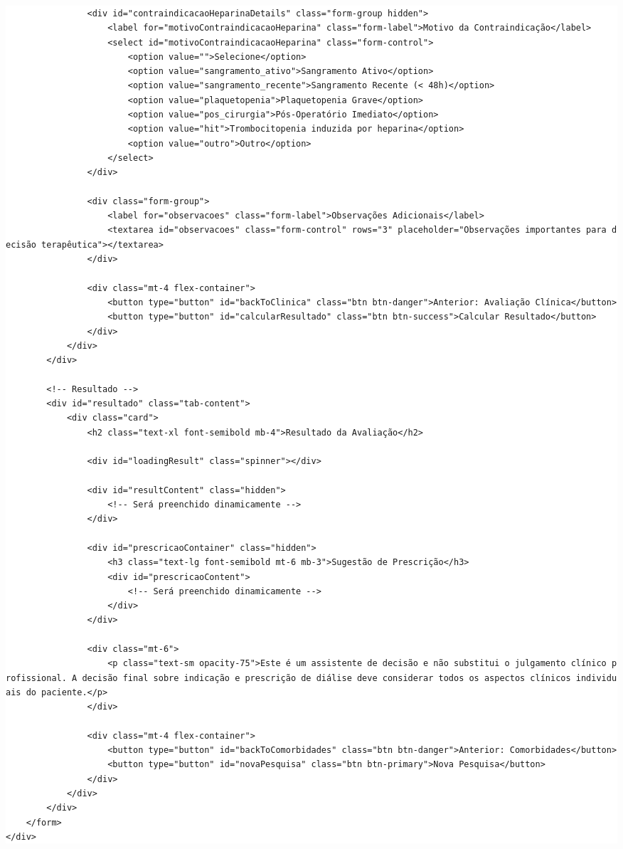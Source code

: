                     <div id="contraindicacaoHeparinaDetails" class="form-group hidden">
                        <label for="motivoContraindicacaoHeparina" class="form-label">Motivo da Contraindicação</label>
                        <select id="motivoContraindicacaoHeparina" class="form-control">
                            <option value="">Selecione</option>
                            <option value="sangramento_ativo">Sangramento Ativo</option>
                            <option value="sangramento_recente">Sangramento Recente (< 48h)</option>
                            <option value="plaquetopenia">Plaquetopenia Grave</option>
                            <option value="pos_cirurgia">Pós-Operatório Imediato</option>
                            <option value="hit">Trombocitopenia induzida por heparina</option>
                            <option value="outro">Outro</option>
                        </select>
                    </div>
                    
                    <div class="form-group">
                        <label for="observacoes" class="form-label">Observações Adicionais</label>
                        <textarea id="observacoes" class="form-control" rows="3" placeholder="Observações importantes para decisão terapêutica"></textarea>
                    </div>
                    
                    <div class="mt-4 flex-container">
                        <button type="button" id="backToClinica" class="btn btn-danger">Anterior: Avaliação Clínica</button>
                        <button type="button" id="calcularResultado" class="btn btn-success">Calcular Resultado</button>
                    </div>
                </div>
            </div>
            
            <!-- Resultado -->
            <div id="resultado" class="tab-content">
                <div class="card">
                    <h2 class="text-xl font-semibold mb-4">Resultado da Avaliação</h2>
                    
                    <div id="loadingResult" class="spinner"></div>
                    
                    <div id="resultContent" class="hidden">
                        <!-- Será preenchido dinamicamente -->
                    </div>
                    
                    <div id="prescricaoContainer" class="hidden">
                        <h3 class="text-lg font-semibold mt-6 mb-3">Sugestão de Prescrição</h3>
                        <div id="prescricaoContent">
                            <!-- Será preenchido dinamicamente -->
                        </div>
                    </div>
                    
                    <div class="mt-6">
                        <p class="text-sm opacity-75">Este é um assistente de decisão e não substitui o julgamento clínico profissional. A decisão final sobre indicação e prescrição de diálise deve considerar todos os aspectos clínicos individuais do paciente.</p>
                    </div>
                    
                    <div class="mt-4 flex-container">
                        <button type="button" id="backToComorbidades" class="btn btn-danger">Anterior: Comorbidades</button>
                        <button type="button" id="novaPesquisa" class="btn btn-primary">Nova Pesquisa</button>
                    </div>
                </div>
            </div>
        </form>
    </div>
    